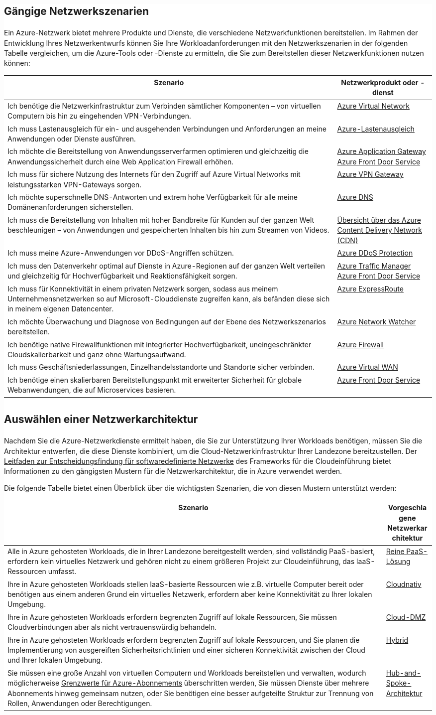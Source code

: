 ## <a name="common-networking-scenarios"></a>Gängige Netzwerkszenarien

Ein Azure-Netzwerk bietet mehrere Produkte und Dienste, die verschiedene Netzwerkfunktionen bereitstellen. Im Rahmen der Entwicklung Ihres Netzwerkentwurfs können Sie Ihre Workloadanforderungen mit den Netzwerkszenarien in der folgenden Tabelle vergleichen, um die Azure-Tools oder -Dienste zu ermitteln, die Sie zum Bereitstellen dieser Netzwerkfunktionen nutzen können:



| **Szenario** | **Netzwerkprodukt oder -dienst** |
| --- | --- |
| Ich benötige die Netzwerkinfrastruktur zum Verbinden sämtlicher Komponenten – von virtuellen Computern bis hin zu eingehenden VPN-Verbindungen. | [Azure Virtual Network](https://docs.microsoft.com/azure/virtual-network) |
| Ich muss Lastenausgleich für ein- und ausgehenden Verbindungen und Anforderungen an meine Anwendungen oder Dienste ausführen. | [Azure-Lastenausgleich](https://docs.microsoft.com/azure/load-balancer) |
| Ich möchte die Bereitstellung von Anwendungsserverfarmen optimieren und gleichzeitig die Anwendungssicherheit durch eine Web Application Firewall erhöhen. | [Azure Application Gateway](https://docs.microsoft.com/azure/application-gateway) <br/>[Azure Front Door Service](https://docs.microsoft.com/azure/frontdoor) |
| Ich muss für sichere Nutzung des Internets für den Zugriff auf Azure Virtual Networks mit leistungsstarken VPN-Gateways sorgen. | [Azure VPN Gateway](https://docs.microsoft.com/azure/vpn-gateway) |
| Ich möchte superschnelle DNS-Antworten und extrem hohe Verfügbarkeit für alle meine Domänenanforderungen sicherstellen. | [Azure DNS](https://docs.microsoft.com/azure/dns) |
| Ich muss die Bereitstellung von Inhalten mit hoher Bandbreite für Kunden auf der ganzen Welt beschleunigen – von Anwendungen und gespeicherten Inhalten bis hin zum Streamen von Videos. | [Übersicht über das Azure Content Delivery Network (CDN)](https://docs.microsoft.com/azure/cdn) |
| Ich muss meine Azure-Anwendungen vor DDoS-Angriffen schützen. | [Azure DDoS Protection](https://docs.microsoft.com/azure/virtual-network/ddos-protection-overview) |
| Ich muss den Datenverkehr optimal auf Dienste in Azure-Regionen auf der ganzen Welt verteilen und gleichzeitig für Hochverfügbarkeit und Reaktionsfähigkeit sorgen. | [Azure Traffic Manager](https://docs.microsoft.com/azure/traffic-manager)<br/>[Azure Front Door Service](https://docs.microsoft.com/azure/frontdoor) |
| Ich muss für Konnektivität in einem privaten Netzwerk sorgen, sodass aus meinem Unternehmensnetzwerken so auf Microsoft-Clouddienste zugreifen kann, als befänden diese sich in meinem eigenen Datencenter. | [Azure ExpressRoute](https://docs.microsoft.com/azure/expressroute) |
| Ich möchte Überwachung und Diagnose von Bedingungen auf der Ebene des Netzwerkszenarios bereitstellen. | [Azure Network Watcher](https://docs.microsoft.com/azure/network-watcher) |
| Ich benötige native Firewallfunktionen mit integrierter Hochverfügbarkeit, uneingeschränkter Cloudskalierbarkeit und ganz ohne Wartungsaufwand. | [Azure Firewall](https://docs.microsoft.com/azure/firewall) |
| Ich muss Geschäftsniederlassungen, Einzelhandelsstandorte und Standorte sicher verbinden. | [Azure Virtual WAN](https://docs.microsoft.com/azure/virtual-wan) |
| Ich benötige einen skalierbaren Bereitstellungspunkt mit erweiterter Sicherheit für globale Webanwendungen, die auf Microservices basieren. | [Azure Front Door Service](https://docs.microsoft.com/azure/frontdoor) |



## <a name="choose-a-networking-architecture"></a>Auswählen einer Netzwerkarchitektur

Nachdem Sie die Azure-Netzwerkdienste ermittelt haben, die Sie zur Unterstützung Ihrer Workloads benötigen, müssen Sie die Architektur entwerfen, die diese Dienste kombiniert, um die Cloud-Netzwerkinfrastruktur Ihrer Landezone bereitzustellen. Der [Leitfaden zur Entscheidungsfindung für softwaredefinierte Netzwerke](../../decision-guides/software-defined-network/index.md) des Frameworks für die Cloudeinführung bietet Informationen zu den gängigsten Mustern für die Netzwerkarchitektur, die in Azure verwendet werden.

Die folgende Tabelle bietet einen Überblick über die wichtigsten Szenarien, die von diesen Mustern unterstützt werden:

| **Szenario** | **Vorgeschlagene Netzwerkarchitektur**
| --- | --- |
| Alle in Azure gehosteten Workloads, die in Ihrer Landezone bereitgestellt werden, sind vollständig PaaS-basiert, erfordern kein virtuelles Netzwerk und gehören nicht zu einem größeren Projekt zur Cloudeinführung, das IaaS-Ressourcen umfasst. | [Reine PaaS-Lösung](../../decision-guides/software-defined-network/paas-only.md) |
| Ihre in Azure gehosteten Workloads stellen IaaS-basierte Ressourcen wie z.B. virtuelle Computer bereit oder benötigen aus einem anderen Grund ein virtuelles Netzwerk, erfordern aber keine Konnektivität zu Ihrer lokalen Umgebung. | [Cloudnativ](../../decision-guides/software-defined-network/cloud-native.md) |
| Ihre in Azure gehosteten Workloads erfordern begrenzten Zugriff auf lokale Ressourcen, Sie müssen Cloudverbindungen aber als nicht vertrauenswürdig behandeln. | [Cloud-DMZ](../../decision-guides/software-defined-network/cloud-dmz.md) |
| Ihre in Azure gehosteten Workloads erfordern begrenzten Zugriff auf lokale Ressourcen, und Sie planen die Implementierung von ausgereiften Sicherheitsrichtlinien und einer sicheren Konnektivität zwischen der Cloud und Ihrer lokalen Umgebung. | [Hybrid](../../decision-guides/software-defined-network/hybrid.md) |
| Sie müssen eine große Anzahl von virtuellen Computern und Workloads bereitstellen und verwalten, wodurch möglicherweise [Grenzwerte für Azure-Abonnements](https://docs.microsoft.com/azure/azure-subscription-service-limits) überschritten werden, Sie müssen Dienste über mehrere Abonnements hinweg gemeinsam nutzen, oder Sie benötigen eine besser aufgeteilte Struktur zur Trennung von Rollen, Anwendungen oder Berechtigungen. | [Hub-and-Spoke-Architektur](../../decision-guides/software-defined-network/hub-spoke.md) |